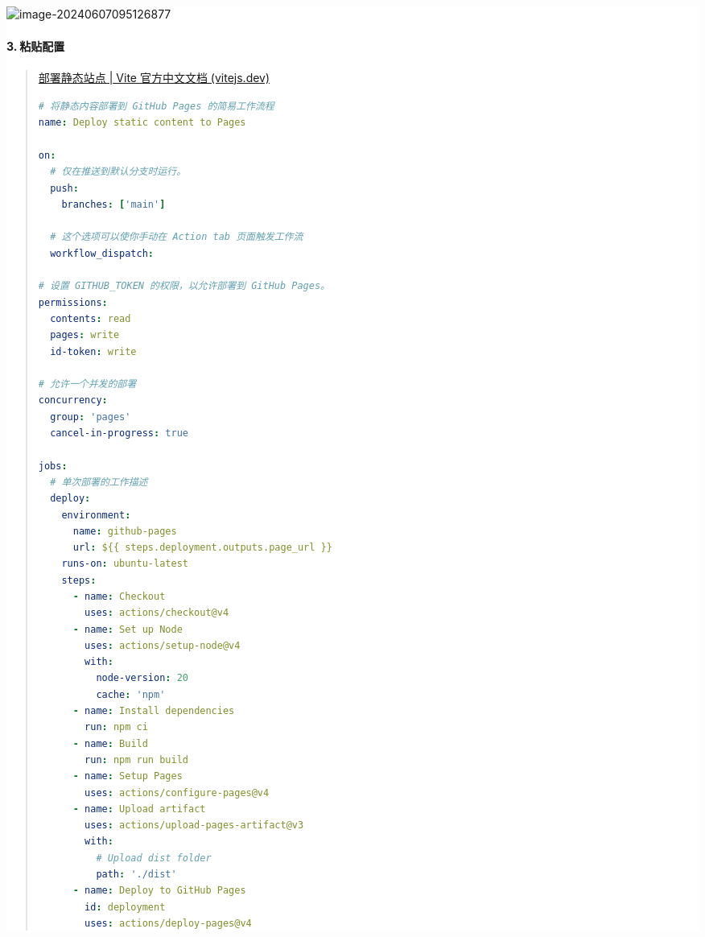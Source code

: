 ![image-20240607095126877](https://cdn.jsdelivr.net/gh/SDNURoboticsAILab/ImageBed@master/img/resources/git/2919536-20240607105000996-906323267.png)

#### 3. 粘贴配置

> [部署静态站点 | Vite 官方中文文档 (vitejs.dev)](https://cn.vitejs.dev/guide/static-deploy.html#github-pages)
>
> ```yaml
> # 将静态内容部署到 GitHub Pages 的简易工作流程
> name: Deploy static content to Pages
> 
> on:
>   # 仅在推送到默认分支时运行。
>   push:
>     branches: ['main']
> 
>   # 这个选项可以使你手动在 Action tab 页面触发工作流
>   workflow_dispatch:
> 
> # 设置 GITHUB_TOKEN 的权限，以允许部署到 GitHub Pages。
> permissions:
>   contents: read
>   pages: write
>   id-token: write
> 
> # 允许一个并发的部署
> concurrency:
>   group: 'pages'
>   cancel-in-progress: true
> 
> jobs:
>   # 单次部署的工作描述
>   deploy:
>     environment:
>       name: github-pages
>       url: ${{ steps.deployment.outputs.page_url }}
>     runs-on: ubuntu-latest
>     steps:
>       - name: Checkout
>         uses: actions/checkout@v4
>       - name: Set up Node
>         uses: actions/setup-node@v4
>         with:
>           node-version: 20
>           cache: 'npm'
>       - name: Install dependencies
>         run: npm ci
>       - name: Build
>         run: npm run build
>       - name: Setup Pages
>         uses: actions/configure-pages@v4
>       - name: Upload artifact
>         uses: actions/upload-pages-artifact@v3
>         with:
>           # Upload dist folder
>           path: './dist'
>       - name: Deploy to GitHub Pages
>         id: deployment
>         uses: actions/deploy-pages@v4
> ```
